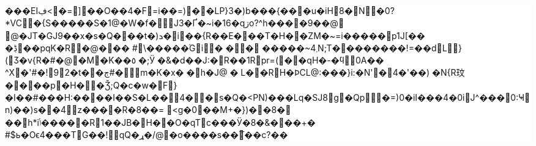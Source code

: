 ���EIڣ<�=]��O��4�F=i��=)��LP}3�)b���{���u�iH8�N�0?\*VC�{S����� S�1@�W�f�J3�Ґ�~i�16�qڗo?^h����9��@
@�JT�GJ9��x�s�Q���t�)ܖ�i��{R��E���T�H��ZM�~=i�����p1J[�� �ڋ��pqK�R�@��� #\�����֜Gi� �� �����~4܂N;T��������! =��dL}(Ӡ�v{R�#�@ �M�K��٥ �;Ӱ
�&�d��J:�R��1Rpr=(��qH�-�ϥ0A��
^X�'#� !92�t��֐�#ڄm�K�x�
�h�͏J@
�
L��RH�ϷCL@:���}i:�N'�4�'��)
�N{R玟����p�H��Ǯ;Q�c�w�F}�I��#���H:��֋� �I��S�L��4��s�Q�<PN)���Lq�SJ8g�Qp�=)0 �iI���4 �0iJ^���0:Ҹn) ��)s�΀�4\z����R�8��=
<g�0��M+�})��8�֐
��h\*iݳ���� �R1��JB � H��O�qTc���Ӱ�8�&���+�
#$ь�Oϵ4���TG��!qQ�ړ�/@�o����s��͞��c?��
 











